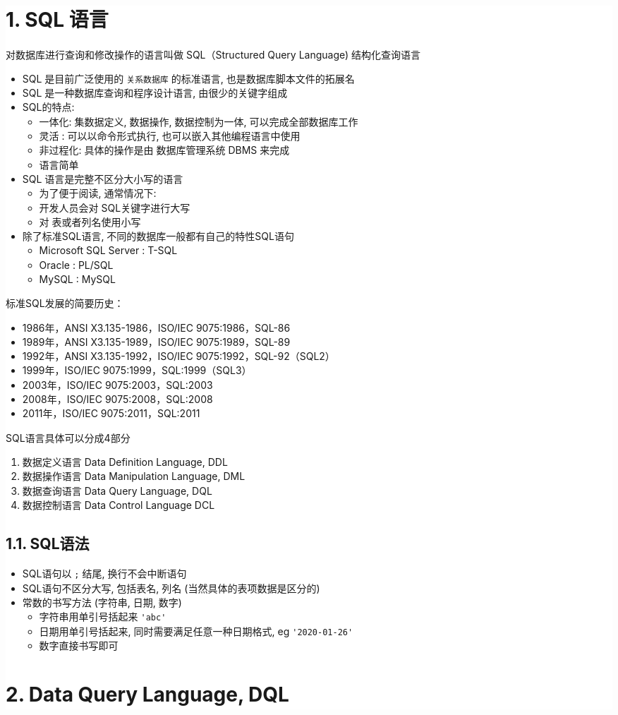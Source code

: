 # 1. SQL 语言

对数据库进行查询和修改操作的语言叫做 SQL（Structured Query Language) 结构化查询语言
* SQL 是目前广泛使用的 `关系数据库` 的标准语言, 也是数据库脚本文件的拓展名
* SQL 是一种数据库查询和程序设计语言, 由很少的关键字组成
* SQL的特点:
  * 一体化: 集数据定义, 数据操作, 数据控制为一体, 可以完成全部数据库工作
  * 灵活  : 可以以命令形式执行, 也可以嵌入其他编程语言中使用
  * 非过程化: 具体的操作是由 数据库管理系统 DBMS 来完成
  * 语言简单
* SQL 语言是完整不区分大小写的语言
  * 为了便于阅读, 通常情况下: 
  * 开发人员会对 SQL关键字进行大写
  * 对 表或者列名使用小写
* 除了标准SQL语言, 不同的数据库一般都有自己的特性SQL语句
  * Microsoft SQL Server : T-SQL
  * Oracle  : PL/SQL
  * MySQL   : MySQL


标准SQL发展的简要历史：
* 1986年，ANSI X3.135-1986，ISO/IEC 9075:1986，SQL-86
* 1989年，ANSI X3.135-1989，ISO/IEC 9075:1989，SQL-89
* 1992年，ANSI X3.135-1992，ISO/IEC 9075:1992，SQL-92（SQL2）
* 1999年，ISO/IEC 9075:1999，SQL:1999（SQL3）
* 2003年，ISO/IEC 9075:2003，SQL:2003
* 2008年，ISO/IEC 9075:2008，SQL:2008
* 2011年，ISO/IEC 9075:2011，SQL:2011


SQL语言具体可以分成4部分
1. 数据定义语言 Data Definition Language, DDL
2. 数据操作语言 Data Manipulation Language, DML
3. 数据查询语言 Data Query Language, DQL
4. 数据控制语言 Data Control Language DCL




## 1.1. SQL语法

* SQL语句以 `;` 结尾, 换行不会中断语句
* SQL语句不区分大写, 包括表名, 列名 (当然具体的表项数据是区分的)
* 常数的书写方法 (字符串, 日期, 数字)
  * 字符串用单引号括起来 `'abc'`
  * 日期用单引号括起来, 同时需要满足任意一种日期格式, eg `'2020-01-26'`
  * 数字直接书写即可





# 2. Data Query Language, DQL
